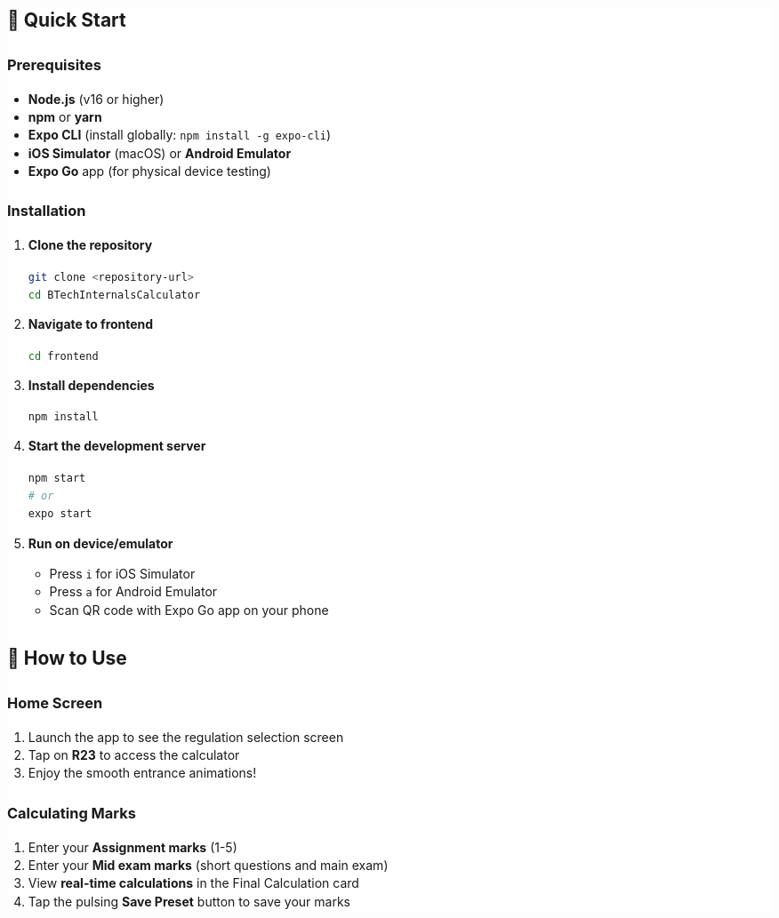 ## 🚀 Quick Start

### Prerequisites

- **Node.js** (v16 or higher)
- **npm** or **yarn**
- **Expo CLI** (install globally: `npm install -g expo-cli`)
- **iOS Simulator** (macOS) or **Android Emulator**
- **Expo Go** app (for physical device testing)

### Installation

1. **Clone the repository**
   ```bash
   git clone <repository-url>
   cd BTechInternalsCalculator
   ```

2. **Navigate to frontend**
   ```bash
   cd frontend
   ```

3. **Install dependencies**
   ```bash
   npm install
   ```

4. **Start the development server**
   ```bash
   npm start
   # or
   expo start
   ```

5. **Run on device/emulator**
   - Press `i` for iOS Simulator
   - Press `a` for Android Emulator
   - Scan QR code with Expo Go app on your phone

## 📖 How to Use

### Home Screen
1. Launch the app to see the regulation selection screen
2. Tap on **R23** to access the calculator
3. Enjoy the smooth entrance animations!

### Calculating Marks
1. Enter your **Assignment marks** (1-5)
2. Enter your **Mid exam marks** (short questions and main exam)
3. View **real-time calculations** in the Final Calculation card
4. Tap the pulsing **Save Preset** button to save your marks
